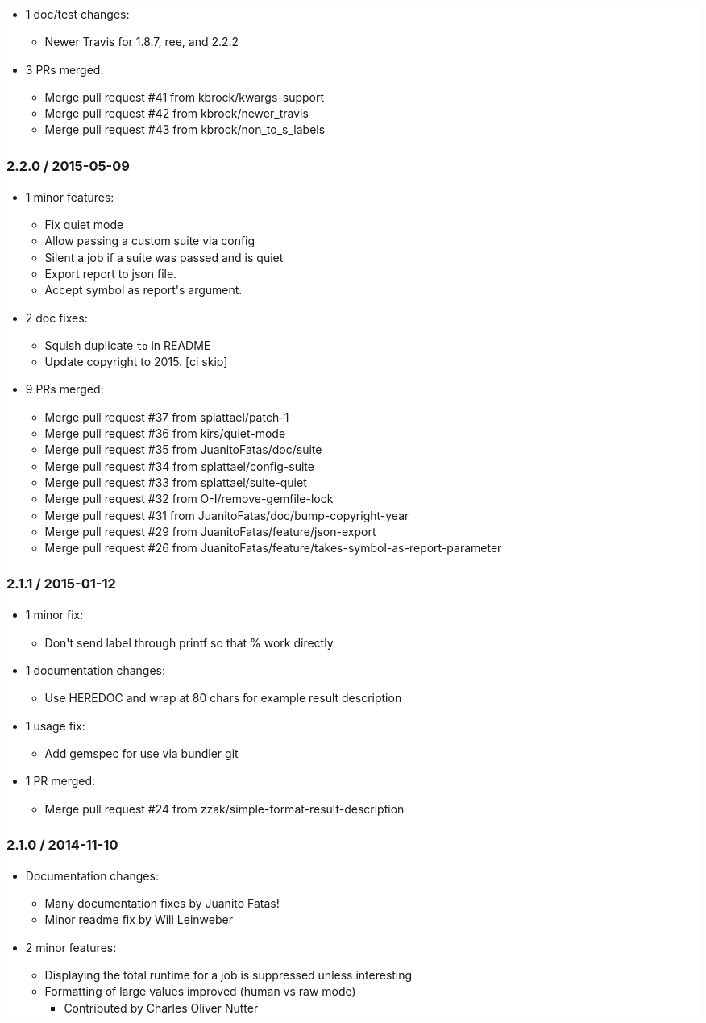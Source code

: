 * 1 doc/test changes:
  * Newer Travis for 1.8.7, ree, and 2.2.2

* 3 PRs merged:
  * Merge pull request #41 from kbrock/kwargs-support
  * Merge pull request #42 from kbrock/newer_travis
  * Merge pull request #43 from kbrock/non_to_s_labels

### 2.2.0 / 2015-05-09

* 1 minor features:
  * Fix quiet mode
  * Allow passing a custom suite via config
  * Silent a job if a suite was passed and is quiet
  * Export report to json file.
  * Accept symbol as report's argument.

* 2 doc fixes:
  * Squish duplicate `to` in README
  * Update copyright to 2015. [ci skip]

* 9 PRs merged:
  * Merge pull request #37 from splattael/patch-1
  * Merge pull request #36 from kirs/quiet-mode
  * Merge pull request #35 from JuanitoFatas/doc/suite
  * Merge pull request #34 from splattael/config-suite
  * Merge pull request #33 from splattael/suite-quiet
  * Merge pull request #32 from O-I/remove-gemfile-lock
  * Merge pull request #31 from JuanitoFatas/doc/bump-copyright-year
  * Merge pull request #29 from JuanitoFatas/feature/json-export
  * Merge pull request #26 from JuanitoFatas/feature/takes-symbol-as-report-parameter

### 2.1.1 / 2015-01-12

* 1 minor fix:
  * Don't send label through printf so that % work directly

* 1 documentation changes:
  * Use HEREDOC and wrap at 80 chars for example result description

* 1 usage fix:
  * Add gemspec for use via bundler git

* 1 PR merged:
  * Merge pull request #24 from zzak/simple-format-result-description

### 2.1.0 / 2014-11-10

* Documentation changes:
  * Many documentation fixes by Juanito Fatas!
  * Minor readme fix by Will Leinweber

* 2 minor features:
  * Displaying the total runtime for a job is suppressed unless interesting
  * Formatting of large values improved (human vs raw mode)
    * Contributed by Charles Oliver Nutter
